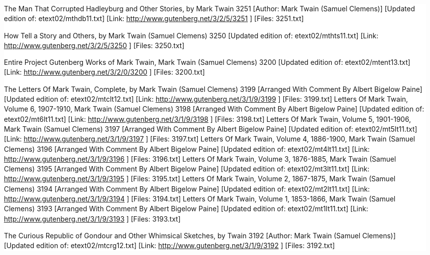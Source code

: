 The Man That Corrupted Hadleyburg and Other Stories, by Mark Twain        3251
   [Author: Mark Twain (Samuel Clemens)]
   [Updated edition of: etext02/mthdb11.txt]
   [Link: http://www.gutenberg.net/3/2/5/3251 ]
   [Files: 3251.txt]

How Tell a Story and Others, by Mark Twain (Samuel Clemens)               3250
   [Updated edition of: etext02/mthts11.txt]
   [Link: http://www.gutenberg.net/3/2/5/3250 ]
   [Files: 3250.txt]

Entire Project Gutenberg Works of Mark Twain, Mark Twain (Samuel Clemens) 3200
   [Updated edition of: etext02/mtent13.txt]
   [Link: http://www.gutenberg.net/3/2/0/3200 ]
   [Files: 3200.txt]

The Letters Of Mark Twain, Complete, by Mark Twain (Samuel Clemens)       3199
   [Arranged With Comment By Albert Bigelow Paine]
   [Updated edition of: etext02/mtclt12.txt]
   [Link: http://www.gutenberg.net/3/1/9/3199 ]
   [Files: 3199.txt]
Letters Of Mark Twain, Volume 6, 1907-1910, Mark Twain (Samuel Clemens)   3198
   [Arranged With Comment By Albert Bigelow Paine]
   [Updated edition of: etext02/mt6lt11.txt]
   [Link: http://www.gutenberg.net/3/1/9/3198 ]
   [Files: 3198.txt]
Letters Of Mark Twain, Volume 5, 1901-1906, Mark Twain (Samuel Clemens)   3197
   [Arranged With Comment By Albert Bigelow Paine]
   [Updated edition of: etext02/mt5lt11.txt]
   [Link: http://www.gutenberg.net/3/1/9/3197 ]
   [Files: 3197.txt]
Letters Of Mark Twain, Volume 4, 1886-1900, Mark Twain (Samuel Clemens)   3196
   [Arranged With Comment By Albert Bigelow Paine]
   [Updated edition of: etext02/mt4lt11.txt]
   [Link: http://www.gutenberg.net/3/1/9/3196 ]
   [Files: 3196.txt]
Letters Of Mark Twain, Volume 3, 1876-1885, Mark Twain (Samuel Clemens)   3195
   [Arranged With Comment By Albert Bigelow Paine]
   [Updated edition of: etext02/mt3lt11.txt]
   [Link: http://www.gutenberg.net/3/1/9/3195 ]
   [Files: 3195.txt]
Letters Of Mark Twain, Volume 2, 1867-1875, Mark Twain (Samuel Clemens)   3194
   [Arranged With Comment By Albert Bigelow Paine]
   [Updated edition of: etext02/mt2lt11.txt]
   [Link: http://www.gutenberg.net/3/1/9/3194 ]
   [Files: 3194.txt]
Letters Of Mark Twain, Volume 1, 1853-1866, Mark Twain (Samuel Clemens)   3193
   [Arranged With Comment By Albert Bigelow Paine]
   [Updated edition of: etext02/mt1lt11.txt]
   [Link: http://www.gutenberg.net/3/1/9/3193 ]
   [Files: 3193.txt]

The Curious Republic of Gondour and Other Whimsical Sketches, by Twain    3192
   [Author: Mark Twain (Samuel Clemens)]
   [Updated edition of: etext02/mtcrg12.txt]
   [Link: http://www.gutenberg.net/3/1/9/3192 ]
   [Files: 3192.txt]
